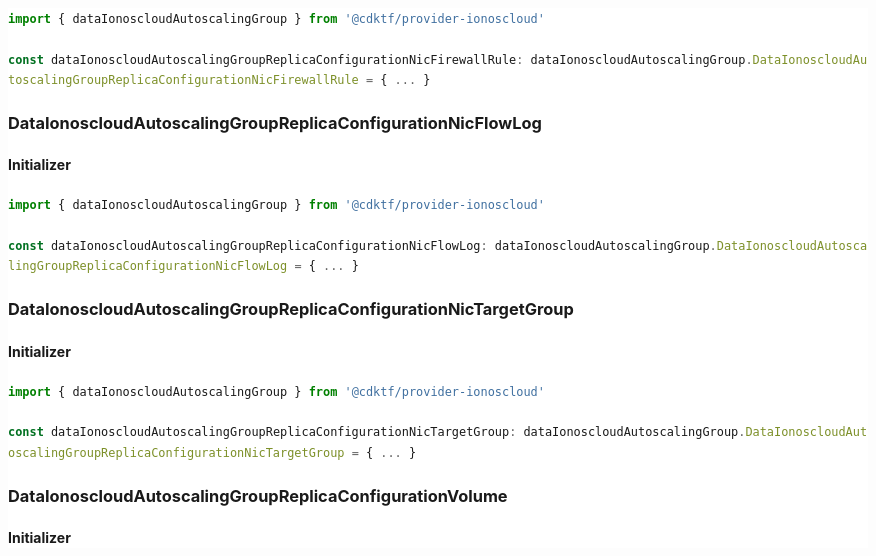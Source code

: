 ```typescript
import { dataIonoscloudAutoscalingGroup } from '@cdktf/provider-ionoscloud'

const dataIonoscloudAutoscalingGroupReplicaConfigurationNicFirewallRule: dataIonoscloudAutoscalingGroup.DataIonoscloudAutoscalingGroupReplicaConfigurationNicFirewallRule = { ... }
```


### DataIonoscloudAutoscalingGroupReplicaConfigurationNicFlowLog <a name="DataIonoscloudAutoscalingGroupReplicaConfigurationNicFlowLog" id="@cdktf/provider-ionoscloud.dataIonoscloudAutoscalingGroup.DataIonoscloudAutoscalingGroupReplicaConfigurationNicFlowLog"></a>

#### Initializer <a name="Initializer" id="@cdktf/provider-ionoscloud.dataIonoscloudAutoscalingGroup.DataIonoscloudAutoscalingGroupReplicaConfigurationNicFlowLog.Initializer"></a>

```typescript
import { dataIonoscloudAutoscalingGroup } from '@cdktf/provider-ionoscloud'

const dataIonoscloudAutoscalingGroupReplicaConfigurationNicFlowLog: dataIonoscloudAutoscalingGroup.DataIonoscloudAutoscalingGroupReplicaConfigurationNicFlowLog = { ... }
```


### DataIonoscloudAutoscalingGroupReplicaConfigurationNicTargetGroup <a name="DataIonoscloudAutoscalingGroupReplicaConfigurationNicTargetGroup" id="@cdktf/provider-ionoscloud.dataIonoscloudAutoscalingGroup.DataIonoscloudAutoscalingGroupReplicaConfigurationNicTargetGroup"></a>

#### Initializer <a name="Initializer" id="@cdktf/provider-ionoscloud.dataIonoscloudAutoscalingGroup.DataIonoscloudAutoscalingGroupReplicaConfigurationNicTargetGroup.Initializer"></a>

```typescript
import { dataIonoscloudAutoscalingGroup } from '@cdktf/provider-ionoscloud'

const dataIonoscloudAutoscalingGroupReplicaConfigurationNicTargetGroup: dataIonoscloudAutoscalingGroup.DataIonoscloudAutoscalingGroupReplicaConfigurationNicTargetGroup = { ... }
```


### DataIonoscloudAutoscalingGroupReplicaConfigurationVolume <a name="DataIonoscloudAutoscalingGroupReplicaConfigurationVolume" id="@cdktf/provider-ionoscloud.dataIonoscloudAutoscalingGroup.DataIonoscloudAutoscalingGroupReplicaConfigurationVolume"></a>

#### Initializer <a name="Initializer" id="@cdktf/provider-ionoscloud.dataIonoscloudAutoscalingGroup.DataIonoscloudAutoscalingGroupReplicaConfigurationVolume.Initializer"></a>
